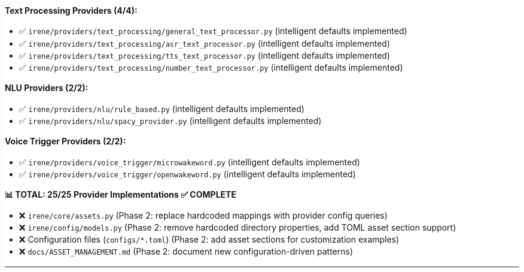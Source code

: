 **Text Processing Providers (4/4):**
- ✅ `irene/providers/text_processing/general_text_processor.py` (intelligent defaults implemented)
- ✅ `irene/providers/text_processing/asr_text_processor.py` (intelligent defaults implemented)
- ✅ `irene/providers/text_processing/tts_text_processor.py` (intelligent defaults implemented)
- ✅ `irene/providers/text_processing/number_text_processor.py` (intelligent defaults implemented)

**NLU Providers (2/2):**
- ✅ `irene/providers/nlu/rule_based.py` (intelligent defaults implemented)
- ✅ `irene/providers/nlu/spacy_provider.py` (intelligent defaults implemented)

**Voice Trigger Providers (2/2):**
- ✅ `irene/providers/voice_trigger/microwakeword.py` (intelligent defaults implemented)
- ✅ `irene/providers/voice_trigger/openwakeword.py` (intelligent defaults implemented)

**📊 TOTAL: 25/25 Provider Implementations ✅ COMPLETE**
- ❌ `irene/core/assets.py` (Phase 2: replace hardcoded mappings with provider config queries)
- ❌ `irene/config/models.py` (Phase 2: remove hardcoded directory properties, add TOML asset section support)
- ❌ Configuration files (`configs/*.toml`) (Phase 2: add asset sections for customization examples)
- ❌ `docs/ASSET_MANAGEMENT.md` (Phase 2: document new configuration-driven patterns)

---
